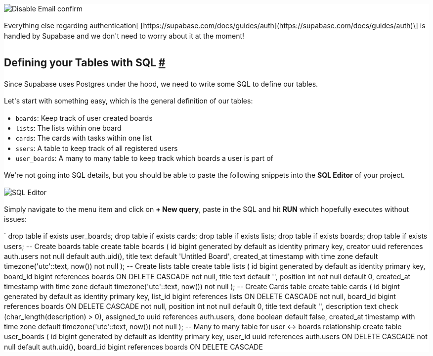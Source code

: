 ![Disable Email confirm](https://supabase.com/_next/image?url=%2Fimages%2Fblog%2Fsimon-grimm-angular-realtime%2Fdisable-email-confirm.png&w=3840&q=75&dpl=dpl_7FY8EmFQ6G3YqautJ4Fvh1viLnvu)

Everything else regarding authentication\[ [https://supabase.com/docs/guides/auth](https://supabase.com/docs/guides/auth)\] is handled by Supabase and we don't need to worry about it at the moment!

## Defining your Tables with SQL [\#](https://supabase.com/blog/building-a-realtime-trello-board-with-supabase-and-angular\#defining-your-tables-with-sql)

Since Supabase uses Postgres under the hood, we need to write some SQL to define our tables.

Let's start with something easy, which is the general definition of our tables:

- `boards`: Keep track of user created boards
- `lists`: The lists within one board
- `cards`: The cards with tasks within one list
- `ssers`: A table to keep track of all registered users
- `user_boards`: A many to many table to keep track which boards a user is part of

We're not going into SQL details, but you should be able to paste the following snippets into the **SQL Editor** of your project.

![SQL Editor](https://supabase.com/_next/image?url=%2Fimages%2Fblog%2Fsimon-grimm-angular-realtime%2Fsql-editor.png&w=3840&q=75&dpl=dpl_7FY8EmFQ6G3YqautJ4Fvh1viLnvu)

Simply navigate to the menu item and click on **\+ New query**, paste in the SQL and hit **RUN** which hopefully executes without issues:

`
drop table if exists user_boards;
drop table if exists cards;
drop table if exists lists;
drop table if exists boards;
drop table if exists users;
-- Create boards table
create table boards (
id bigint generated by default as identity primary key,
creator uuid references auth.users not null default auth.uid(),
title text default 'Untitled Board',
created_at timestamp with time zone default timezone('utc'::text, now()) not null
);
-- Create lists table
create table lists (
id bigint generated by default as identity primary key,
board_id bigint references boards ON DELETE CASCADE not null,
title text default '',
position int not null default 0,
created_at timestamp with time zone default timezone('utc'::text, now()) not null
);
-- Create Cards table
create table cards (
id bigint generated by default as identity primary key,
list_id bigint references lists ON DELETE CASCADE not null,
board_id bigint references boards ON DELETE CASCADE not null,
position int not null default 0,
title text default '',
description text check (char_length(description) > 0),
assigned_to uuid references auth.users,
done boolean default false,
created_at timestamp with time zone default timezone('utc'::text, now()) not null
);
-- Many to many table for user <-> boards relationship
create table user_boards (
id bigint generated by default as identity primary key,
user_id uuid references auth.users ON DELETE CASCADE not null default auth.uid(),
board_id bigint references boards ON DELETE CASCADE